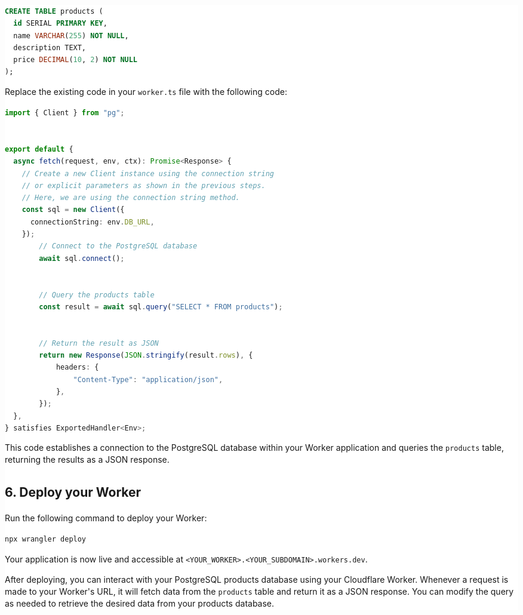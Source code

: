 ```sql
CREATE TABLE products (
  id SERIAL PRIMARY KEY,
  name VARCHAR(255) NOT NULL,
  description TEXT,
  price DECIMAL(10, 2) NOT NULL
);
```

Replace the existing code in your `worker.ts` file with the following code:

```typescript
import { Client } from "pg";


export default {
  async fetch(request, env, ctx): Promise<Response> {
    // Create a new Client instance using the connection string
    // or explicit parameters as shown in the previous steps.
    // Here, we are using the connection string method.
    const sql = new Client({
      connectionString: env.DB_URL,
    });
        // Connect to the PostgreSQL database
        await sql.connect();


        // Query the products table
        const result = await sql.query("SELECT * FROM products");


        // Return the result as JSON
        return new Response(JSON.stringify(result.rows), {
            headers: {
                "Content-Type": "application/json",
            },
        });
  },
} satisfies ExportedHandler<Env>;
```

This code establishes a connection to the PostgreSQL database within your Worker application and queries the `products` table, returning the results as a JSON response.

## 6. Deploy your Worker

Run the following command to deploy your Worker:

```sh
npx wrangler deploy
```

Your application is now live and accessible at `<YOUR_WORKER>.<YOUR_SUBDOMAIN>.workers.dev`.

After deploying, you can interact with your PostgreSQL products database using your Cloudflare Worker. Whenever a request is made to your Worker's URL, it will fetch data from the `products` table and return it as a JSON response. You can modify the query as needed to retrieve the desired data from your products database.

